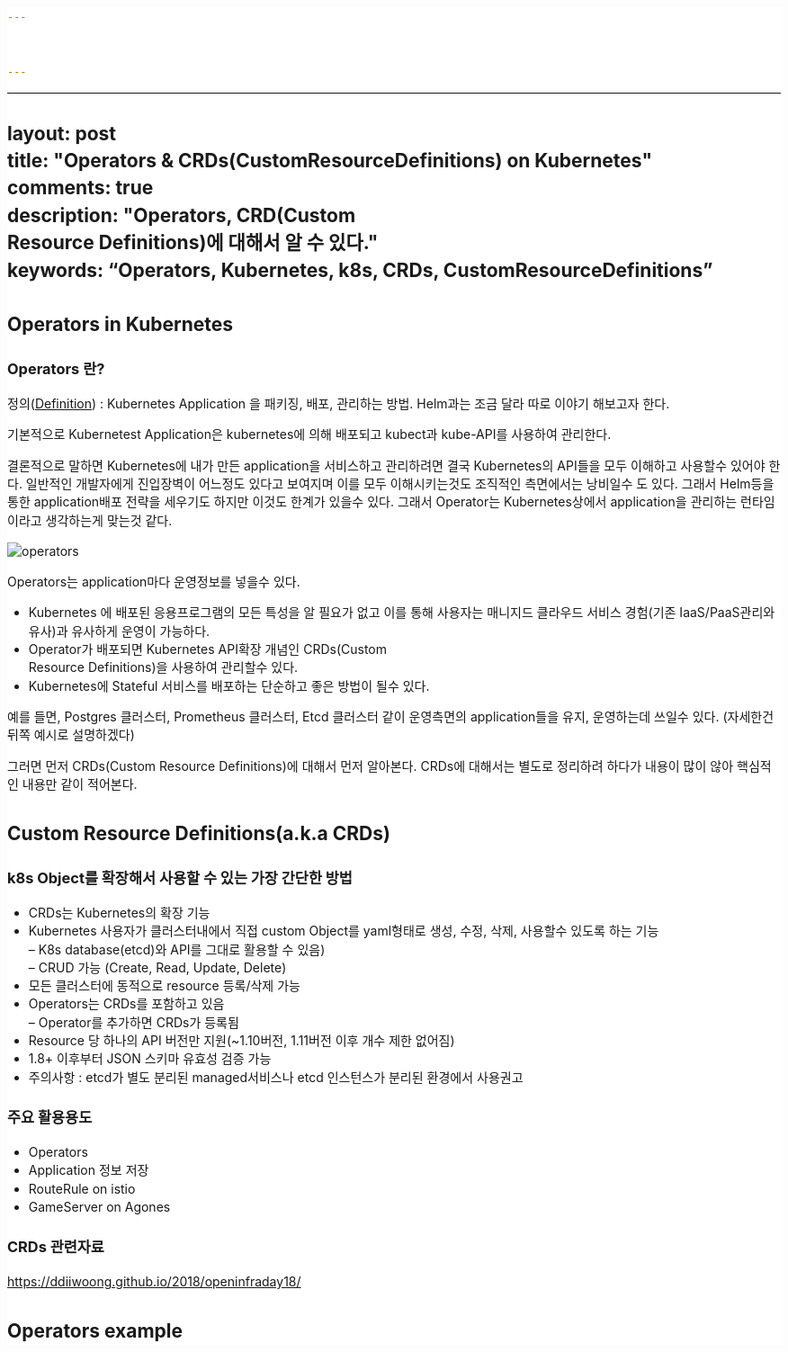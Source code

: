 ```yaml
---


---
```


<hr>
<h2 id="layout-posttitle-operators--crdscustomresourcedefinitions-on-kubernetescomments-truedescription-operators-crdcustomresource-definitions에-대해서-알-수-있다.keywords-operators-kubernetes-k8s-crds-customresourcedefinitions">layout: post<br>
title: "Operators &amp; CRDs(CustomResourceDefinitions) on Kubernetes"<br>
comments: true<br>
description: "Operators, CRD(Custom<br>
Resource Definitions)에 대해서 알 수 있다."<br>
keywords: “Operators, Kubernetes, k8s, CRDs, CustomResourceDefinitions”</h2>
<h2 id="operators-in-kubernetes">Operators in Kubernetes</h2>
<h3 id="operators-란">Operators 란?</h3>
<p>정의(<a href="https://coreos.com/operators/">Definition</a>) : Kubernetes Application 을 패키징, 배포, 관리하는 방법.  Helm과는 조금 달라 따로 이야기 해보고자 한다.</p>
<p>기본적으로 Kubernetest Application은 kubernetes에 의해 배포되고 kubect과 kube-API를 사용하여 관리한다.</p>
<p>결론적으로 말하면 Kubernetes에 내가 만든 application을 서비스하고 관리하려면 결국 Kubernetes의 API들을 모두 이해하고 사용할수 있어야 한다. 일반적인 개발자에게 진입장벽이 어느정도 있다고 보여지며 이를 모두 이해시키는것도 조직적인 측면에서는 낭비일수 도 있다. 그래서 Helm등을 통한 application배포 전략을 세우기도 하지만 이것도 한계가 있을수 있다. 그래서 Operator는 Kubernetes상에서 application을 관리하는 런타임이라고 생각하는게 맞는것 같다.</p>
<p><img src="https://coreos.com/sites/default/files/inline-images/Overview-etcd_0.png" alt="operators"></p>
<p>Operators는 application마다 운영정보를 넣을수 있다.</p>
<ul>
<li>Kubernetes 에 배포된 응용프로그램의 모든 특성을 알 필요가 없고 이를 통해 사용자는 매니지드 클라우드 서비스 경험(기존 IaaS/PaaS관리와 유사)과 유사하게 운영이 가능하다.</li>
<li>Operator가 배포되면 Kubernetes API확장 개념인 CRDs(Custom<br>
Resource Definitions)을 사용하여 관리할수 있다.</li>
<li>Kubernetes에 Stateful 서비스를 배포하는 단순하고 좋은 방법이 될수 있다.</li>
</ul>
<p>예를 들면, Postgres 클러스터, Prometheus 클러스터, Etcd 클러스터 같이 운영측면의 application들을 유지, 운영하는데 쓰일수 있다. (자세한건 뒤쪽 예시로 설명하겠다)</p>
<p>그러면 먼저 CRDs(Custom Resource Definitions)에 대해서 먼저 알아본다. CRDs에 대해서는 별도로 정리하려 하다가 내용이 많이 않아 핵심적인 내용만 같이 적어본다.</p>
<h2 id="custom-resource-definitionsa.k.a-crds">Custom Resource Definitions(a.k.a CRDs)</h2>
<h3 id="k8s-object를-확장해서-사용할-수-있는-가장-간단한-방법">k8s Object를 확장해서 사용할 수 있는 가장 간단한 방법</h3>
<ul>
<li>CRDs는 Kubernetes의 확장 기능</li>
<li>Kubernetes 사용자가 클러스터내에서 직접 custom Object를 yaml형태로 생성, 수정, 삭제, 사용할수 있도록 하는 기능<br>
– K8s database(etcd)와 API를 그대로 활용할 수 있음)<br>
– CRUD 가능 (Create, Read, Update, Delete)</li>
<li>모든 클러스터에 동적으로 resource 등록/삭제 가능</li>
<li>Operators는 CRDs를 포함하고 있음<br>
– Operator를 추가하면 CRDs가 등록됨</li>
<li>Resource 당 하나의 API 버전만 지원(~1.10버전, 1.11버전 이후 개수 제한 없어짐)</li>
<li>1.8+ 이후부터 JSON 스키마 유효성 검증 가능</li>
<li>주의사항 : etcd가 별도 분리된 managed서비스나 etcd 인스턴스가 분리된 환경에서 사용권고</li>
</ul>
<h3 id="주요-활용용도">주요 활용용도</h3>
<ul>
<li>Operators</li>
<li>Application 정보 저장</li>
<li>RouteRule on istio</li>
<li>GameServer on Agones</li>
</ul>
<h3 id="crds-관련자료">CRDs 관련자료</h3>
<p><a href="https://ddiiwoong.github.io/2018/openinfraday18/">https://ddiiwoong.github.io/2018/openinfraday18/</a></p>
<h2 id="operators-example">Operators example</h2>
